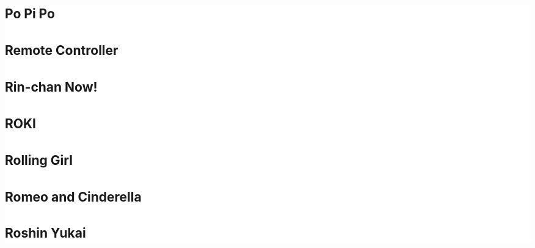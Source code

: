 ## Po Pi Po
<iframe width="560" height="315" src="https://www.youtube-nocookie.com/embed/I2KsmR3KtcI?rel=0" frameborder="0" allow="accelerometer; autoplay; encrypted-media; gyroscope; picture-in-picture" allowfullscreen></iframe>

## Remote Controller
<iframe width="560" height="315" src="https://www.youtube-nocookie.com/embed/9J4AxWlIbUo?rel=0" frameborder="0" allow="accelerometer; autoplay; encrypted-media; gyroscope; picture-in-picture" allowfullscreen></iframe>

## Rin-chan Now!
<iframe width="560" height="315" src="https://www.youtube-nocookie.com/embed/QZZiTH2xcmY?rel=0" frameborder="0" allow="accelerometer; autoplay; encrypted-media; gyroscope; picture-in-picture" allowfullscreen></iframe>

## ROKI
<iframe width="560" height="315" src="https://www.youtube-nocookie.com/embed/lvXM4g--ApU?rel=0" frameborder="0" allow="accelerometer; autoplay; encrypted-media; gyroscope; picture-in-picture" allowfullscreen></iframe>

## Rolling Girl
<iframe width="560" height="315" src="https://www.youtube-nocookie.com/embed/BaQH0XHV5lY?rel=0" frameborder="0" allow="accelerometer; autoplay; encrypted-media; gyroscope; picture-in-picture" allowfullscreen></iframe>

## Romeo and Cinderella
<iframe width="560" height="315" src="https://www.youtube-nocookie.com/embed/Jj6x5AmBRBQ?rel=0" frameborder="0" allow="accelerometer; autoplay; encrypted-media; gyroscope; picture-in-picture" allowfullscreen></iframe>

## Roshin Yukai
<iframe width="560" height="315" src="https://www.youtube-nocookie.com/embed/653fQf91dv4?rel=0" frameborder="0" allow="accelerometer; autoplay; encrypted-media; gyroscope; picture-in-picture" allowfullscreen></iframe>
